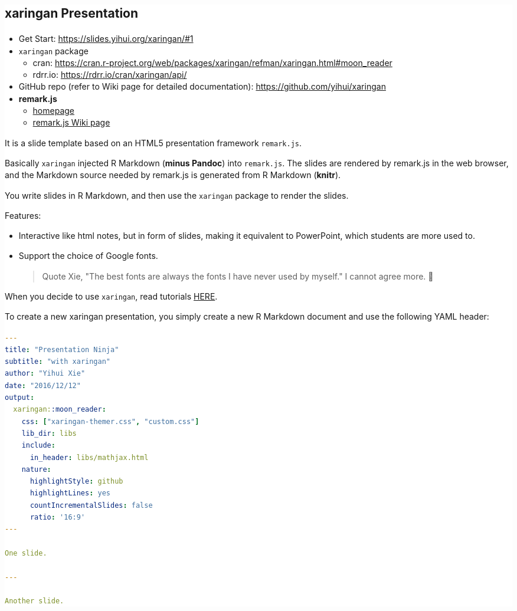 ## xaringan Presentation

- Get Start: <https://slides.yihui.org/xaringan/#1>
- `xaringan` package 
  - cran: <https://cran.r-project.org/web/packages/xaringan/refman/xaringan.html#moon_reader>
  - rdrr.io: <https://rdrr.io/cran/xaringan/api/>
- GitHub repo (refer to Wiki page for detailed documentation): <https://github.com/yihui/xaringan>
- **remark.js**
  - [homepage](https://remarkjs.com/#1)
  - [remark.js Wiki page](https://github.com/gnab/remark/wiki)


It is a slide template based on an HTML5 presentation framework `remark.js`.

Basically `xaringan` injected R Markdown (<span class="env-orange">**minus Pandoc**</span>) into `remark.js`. The slides are rendered by remark.js in the web browser, and the Markdown source needed by remark.js is generated from R Markdown (**knitr**).

You write slides in R Markdown, and then use the `xaringan` package to render the slides.

Features:

- Interactive like html notes, but in form of slides, making it equivalent to PowerPoint, which students are more used to.

- Support the choice of Google fonts.
  
  > Quote Xie, "The best fonts are always the fonts I have never used by myself." 
  > I cannot agree more. 🤣

When you decide to use `xaringan`, read tutorials [HERE](https://bookdown.org/yihui/rmarkdown/xaringan.html).


To create a new xaringan presentation, you simply create a new R Markdown document and use the following YAML header:

```yaml
---
title: "Presentation Ninja"
subtitle: "with xaringan"
author: "Yihui Xie"
date: "2016/12/12"
output:
  xaringan::moon_reader:
    css: ["xaringan-themer.css", "custom.css"]
    lib_dir: libs
    include:
      in_header: libs/mathjax.html
    nature:
      highlightStyle: github
      highlightLines: yes
      countIncrementalSlides: false
      ratio: '16:9'
---

One slide.

---

Another slide.
```
